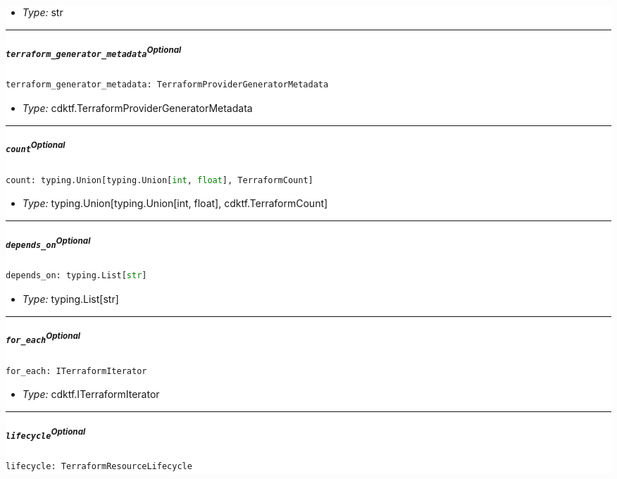 - *Type:* str

---

##### `terraform_generator_metadata`<sup>Optional</sup> <a name="terraform_generator_metadata" id="@cdktf/provider-ionoscloud.dataIonoscloudInmemorydbSnapshot.DataIonoscloudInmemorydbSnapshot.property.terraformGeneratorMetadata"></a>

```python
terraform_generator_metadata: TerraformProviderGeneratorMetadata
```

- *Type:* cdktf.TerraformProviderGeneratorMetadata

---

##### `count`<sup>Optional</sup> <a name="count" id="@cdktf/provider-ionoscloud.dataIonoscloudInmemorydbSnapshot.DataIonoscloudInmemorydbSnapshot.property.count"></a>

```python
count: typing.Union[typing.Union[int, float], TerraformCount]
```

- *Type:* typing.Union[typing.Union[int, float], cdktf.TerraformCount]

---

##### `depends_on`<sup>Optional</sup> <a name="depends_on" id="@cdktf/provider-ionoscloud.dataIonoscloudInmemorydbSnapshot.DataIonoscloudInmemorydbSnapshot.property.dependsOn"></a>

```python
depends_on: typing.List[str]
```

- *Type:* typing.List[str]

---

##### `for_each`<sup>Optional</sup> <a name="for_each" id="@cdktf/provider-ionoscloud.dataIonoscloudInmemorydbSnapshot.DataIonoscloudInmemorydbSnapshot.property.forEach"></a>

```python
for_each: ITerraformIterator
```

- *Type:* cdktf.ITerraformIterator

---

##### `lifecycle`<sup>Optional</sup> <a name="lifecycle" id="@cdktf/provider-ionoscloud.dataIonoscloudInmemorydbSnapshot.DataIonoscloudInmemorydbSnapshot.property.lifecycle"></a>

```python
lifecycle: TerraformResourceLifecycle
```
